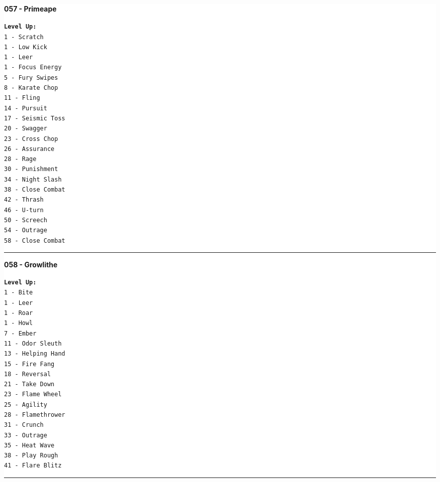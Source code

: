 
<b>057 - Primeape</b>

<pre><code><b>Level Up:</b>
1 - Scratch
1 - Low Kick
1 - Leer
1 - Focus Energy
5 - Fury Swipes
8 - Karate Chop
11 - Fling
14 - Pursuit
17 - Seismic Toss
20 - Swagger
23 - Cross Chop
26 - Assurance
28 - Rage
30 - Punishment
34 - Night Slash
38 - Close Combat
42 - Thrash
46 - U-turn
50 - Screech
54 - Outrage
58 - Close Combat
</code></pre>

---

<b>058 - Growlithe</b>

<pre><code><b>Level Up:</b>
1 - Bite
1 - Leer
1 - Roar
1 - Howl
7 - Ember
11 - Odor Sleuth
13 - Helping Hand
15 - Fire Fang
18 - Reversal
21 - Take Down
23 - Flame Wheel
25 - Agility
28 - Flamethrower
31 - Crunch
33 - Outrage
35 - Heat Wave
38 - Play Rough
41 - Flare Blitz
</code></pre>

---
